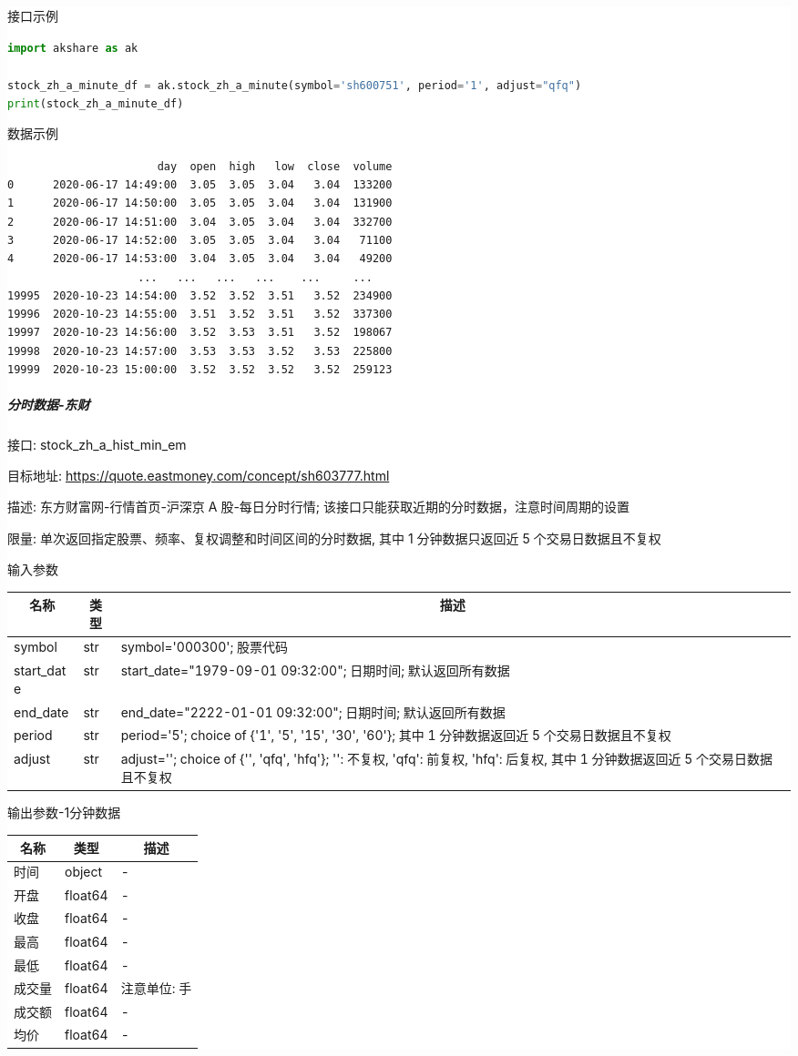 接口示例

```python
import akshare as ak

stock_zh_a_minute_df = ak.stock_zh_a_minute(symbol='sh600751', period='1', adjust="qfq")
print(stock_zh_a_minute_df)
```

数据示例

```
                       day  open  high   low  close  volume
0      2020-06-17 14:49:00  3.05  3.05  3.04   3.04  133200
1      2020-06-17 14:50:00  3.05  3.05  3.04   3.04  131900
2      2020-06-17 14:51:00  3.04  3.05  3.04   3.04  332700
3      2020-06-17 14:52:00  3.05  3.05  3.04   3.04   71100
4      2020-06-17 14:53:00  3.04  3.05  3.04   3.04   49200
                    ...   ...   ...   ...    ...     ...
19995  2020-10-23 14:54:00  3.52  3.52  3.51   3.52  234900
19996  2020-10-23 14:55:00  3.51  3.52  3.51   3.52  337300
19997  2020-10-23 14:56:00  3.52  3.53  3.51   3.52  198067
19998  2020-10-23 14:57:00  3.53  3.53  3.52   3.53  225800
19999  2020-10-23 15:00:00  3.52  3.52  3.52   3.52  259123
```

##### 分时数据-东财

接口: stock_zh_a_hist_min_em

目标地址: https://quote.eastmoney.com/concept/sh603777.html

描述: 东方财富网-行情首页-沪深京 A 股-每日分时行情; 该接口只能获取近期的分时数据，注意时间周期的设置

限量: 单次返回指定股票、频率、复权调整和时间区间的分时数据, 其中 1 分钟数据只返回近 5 个交易日数据且不复权

输入参数

| 名称         | 类型  | 描述                                                                                                  |
|------------|-----|-----------------------------------------------------------------------------------------------------|
| symbol     | str | symbol='000300'; 股票代码                                                                               |
| start_date | str | start_date="1979-09-01 09:32:00"; 日期时间; 默认返回所有数据                                                    |
| end_date   | str | end_date="2222-01-01 09:32:00"; 日期时间; 默认返回所有数据                                                      |
| period     | str | period='5'; choice of {'1', '5', '15', '30', '60'}; 其中 1 分钟数据返回近 5 个交易日数据且不复权                       |
| adjust     | str | adjust=''; choice of {'', 'qfq', 'hfq'}; '': 不复权, 'qfq': 前复权, 'hfq': 后复权, 其中 1 分钟数据返回近 5 个交易日数据且不复权 |

输出参数-1分钟数据

| 名称  | 类型      | 描述      |
|-----|---------|---------|
| 时间  | object  | -       |
| 开盘  | float64 | -       |
| 收盘  | float64 | -       |
| 最高  | float64 | -       |
| 最低  | float64 | -       |
| 成交量 | float64 | 注意单位: 手 |
| 成交额 | float64 | -       |
| 均价  | float64 | -       |
